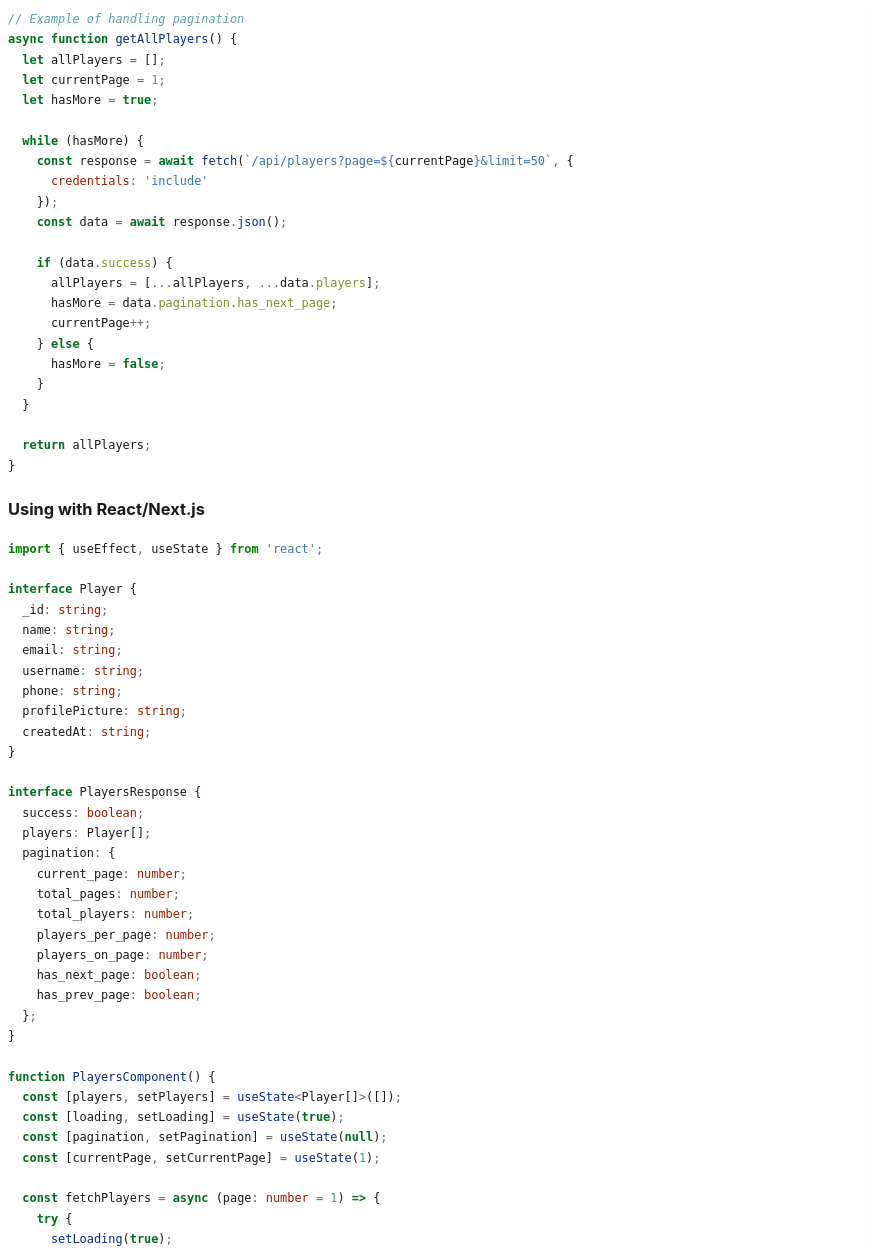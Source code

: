 ```javascript
// Example of handling pagination
async function getAllPlayers() {
  let allPlayers = [];
  let currentPage = 1;
  let hasMore = true;

  while (hasMore) {
    const response = await fetch(`/api/players?page=${currentPage}&limit=50`, {
      credentials: 'include'
    });
    const data = await response.json();
    
    if (data.success) {
      allPlayers = [...allPlayers, ...data.players];
      hasMore = data.pagination.has_next_page;
      currentPage++;
    } else {
      hasMore = false;
    }
  }

  return allPlayers;
}
```

### Using with React/Next.js

```typescript
import { useEffect, useState } from 'react';

interface Player {
  _id: string;
  name: string;
  email: string;
  username: string;
  phone: string;
  profilePicture: string;
  createdAt: string;
}

interface PlayersResponse {
  success: boolean;
  players: Player[];
  pagination: {
    current_page: number;
    total_pages: number;
    total_players: number;
    players_per_page: number;
    players_on_page: number;
    has_next_page: boolean;
    has_prev_page: boolean;
  };
}

function PlayersComponent() {
  const [players, setPlayers] = useState<Player[]>([]);
  const [loading, setLoading] = useState(true);
  const [pagination, setPagination] = useState(null);
  const [currentPage, setCurrentPage] = useState(1);

  const fetchPlayers = async (page: number = 1) => {
    try {
      setLoading(true);
```